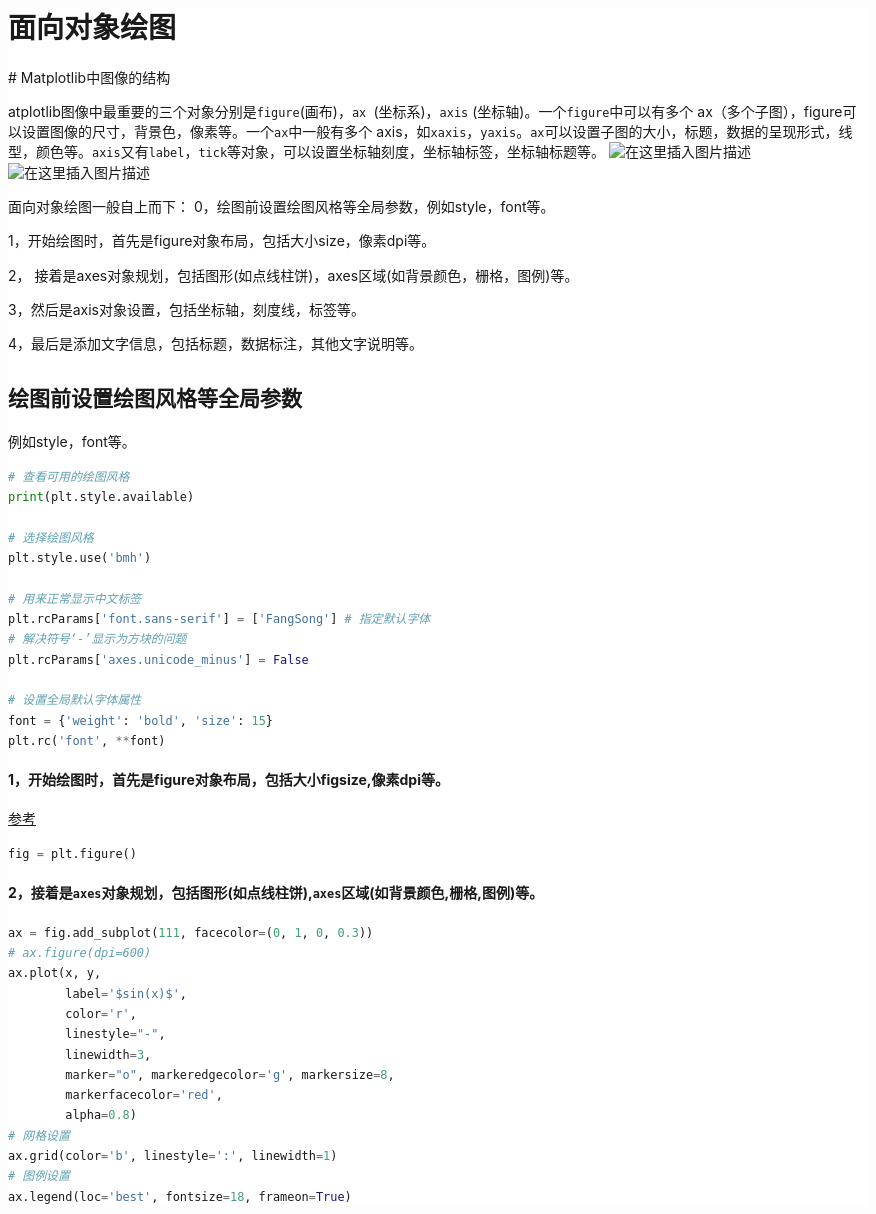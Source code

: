 # 面向对象绘图

﻿# Matplotlib中图像的结构

atplotlib图像中最重要的三个对象分别是` figure `(画布)，`ax `(坐标系)，`axis` (坐标轴)。一个`figure`中可以有多个 ax（多个子图），figure可以设置图像的尺寸，背景色，像素等。一个`ax`中一般有多个 axis，如`xaxis`，`yaxis`。`ax`可以设置子图的大小，标题，数据的呈现形式，线型，颜色等。`axis`又有`label`，`tick`等对象，可以设置坐标轴刻度，坐标轴标签，坐标轴标题等。
![在这里插入图片描述](https://img-blog.csdnimg.cn/2019112121124453.png?x-oss-process=image/watermark,type_ZmFuZ3poZW5naGVpdGk,shadow_10,text_aHR0cHM6Ly9ibG9nLmNzZG4ubmV0L0hIRzIwMTcxMjI2,size_16,color_FFFFFF,t_70)
![在这里插入图片描述](https://img-blog.csdnimg.cn/20191121211424782.png?x-oss-process=image/watermark,type_ZmFuZ3poZW5naGVpdGk,shadow_10,text_aHR0cHM6Ly9ibG9nLmNzZG4ubmV0L0hIRzIwMTcxMjI2,size_16,color_FFFFFF,t_70)

面向对象绘图一般自上而下：
0，绘图前设置绘图风格等全局参数，例如style，font等。

1，开始绘图时，首先是figure对象布局，包括大小size，像素dpi等。

2， 接着是axes对象规划，包括图形(如点线柱饼)，axes区域(如背景颜色，栅格，图例)等。

3，然后是axis对象设置，包括坐标轴，刻度线，标签等。

4，最后是添加文字信息，包括标题，数据标注，其他文字说明等。

## 绘图前设置绘图风格等全局参数

例如style，font等。

```python
# 查看可用的绘图风格
print(plt.style.available)

# 选择绘图风格
plt.style.use('bmh')

# 用来正常显示中文标签
plt.rcParams['font.sans-serif'] = ['FangSong'] # 指定默认字体
# 解决符号‘-’显示为方块的问题
plt.rcParams['axes.unicode_minus'] = False

# 设置全局默认字体属性
font = {'weight': 'bold', 'size': 15}
plt.rc('font', **font)
```

#### 1，开始绘图时，首先是figure对象布局，包括大小figsize,像素dpi等。

[参考](https://blog.csdn.net/HHG20171226/article/details/101315011)

```python
fig = plt.figure()
```

#### 2，接着是`axes`对象规划，包括图形(如点线柱饼),`axes`区域(如背景颜色,栅格,图例)等。

```python
ax = fig.add_subplot(111, facecolor=(0, 1, 0, 0.3))
# ax.figure(dpi=600)
ax.plot(x, y,
        label='$sin(x)$',
        color='r',
        linestyle="-",
        linewidth=3,
        marker="o", markeredgecolor='g', markersize=8,
        markerfacecolor='red',
        alpha=0.8)
# 网格设置
ax.grid(color='b', linestyle=':', linewidth=1)
# 图例设置
ax.legend(loc='best', fontsize=18, frameon=True)
```